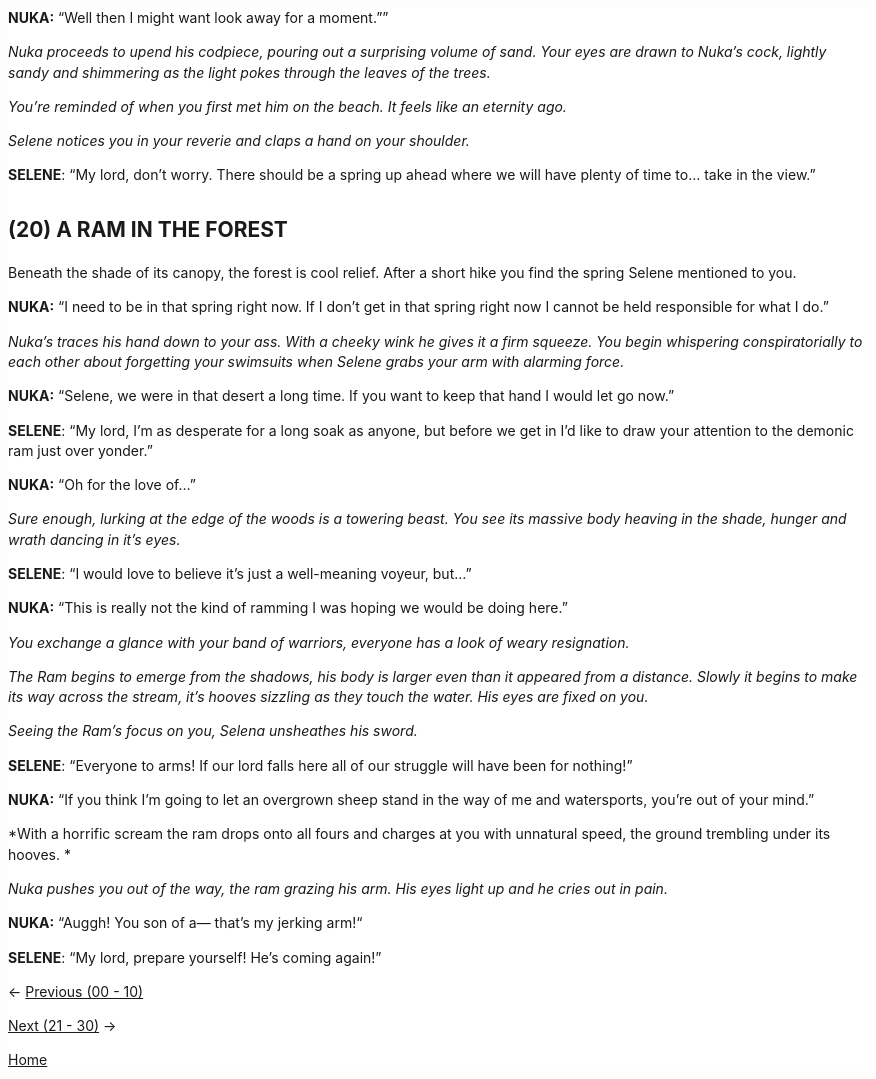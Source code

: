 **NUKA:** “Well then I might want look away for a moment.””

*Nuka proceeds to upend his codpiece, pouring out a surprising volume of sand. Your eyes are drawn to Nuka’s cock, lightly sandy and shimmering as the light pokes through the leaves of the trees.*

*You’re reminded of when you first met him on the beach. It feels like an eternity ago.*

*Selene notices you in your reverie and claps a hand on your shoulder.*

**SELENE**: “My lord, don’t worry. There should be a spring up ahead where we will have plenty of time to… take in the view.”

## (20) A RAM IN THE FOREST
Beneath the shade of its canopy, the forest is cool relief. After a short hike you find the spring Selene mentioned to you.

**NUKA:** “I need to be in that spring right now. If I don’t get in that spring right now I cannot be held responsible for what I do.”

*Nuka’s traces his hand down to your ass. With a cheeky wink he gives it a firm squeeze. You begin whispering conspiratorially to each other about forgetting your swimsuits when Selene grabs your arm with alarming force.*

**NUKA:** “Selene, we were in that desert a long time. If you want to keep that hand I would let go now.”

**SELENE**: “My lord, I’m as desperate for a long soak as anyone, but before we get in I’d like to draw your attention to the demonic ram just over yonder.”

**NUKA:** “Oh for the love of…”

*Sure enough, lurking at the edge of the woods is a towering beast. You see its massive body heaving in the shade, hunger and wrath dancing in it’s eyes.*

**SELENE**: “I would love to believe it’s just a well-meaning voyeur, but…”

**NUKA:** “This is really not the kind of ramming I was hoping we would be doing here.”

*You exchange a glance with your band of warriors, everyone has a look of weary resignation.*

*The Ram begins to emerge from the shadows, his body is larger even than it appeared from a distance. Slowly it begins to make its way across the stream, it’s hooves sizzling as they touch the water. His eyes are fixed on you.*

*Seeing the Ram’s focus on you, Selena unsheathes his sword.*

**SELENE**: “Everyone to arms! If our lord falls here all of our struggle will have been for nothing!”

**NUKA:** “If you think I’m going to let an overgrown sheep stand in the way of me and watersports, you’re out of your mind.”

*With a horrific scream the ram drops onto all fours and charges at you with unnatural speed, the ground trembling under its hooves. *

*Nuka pushes you out of the way, the ram grazing his arm. His eyes light up and he cries out in pain.*

**NUKA:** “Auggh! You son of a— that’s my jerking arm!“

**SELENE**: “My lord, prepare yourself! He’s coming again!”

<- [Previous (00 - 10)](/CrystalWarriors/0010.md)

[Next (21 - 30)](/CrystalWarriors/2130.md) ->

[Home](../index.md) 